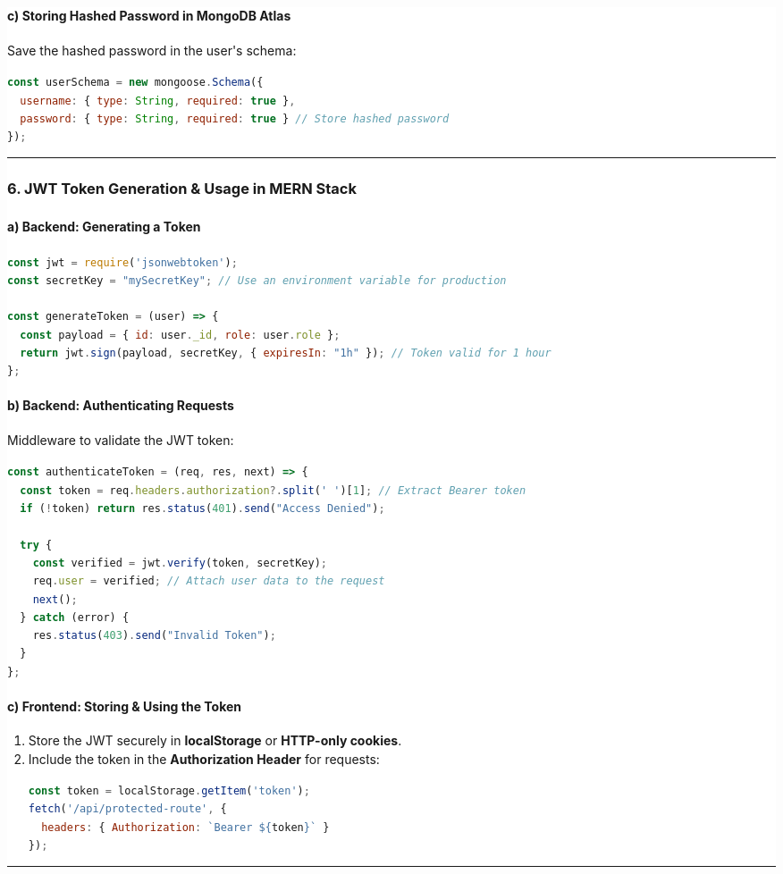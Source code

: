 #### **c) Storing Hashed Password in MongoDB Atlas**  
Save the hashed password in the user's schema:  
```javascript
const userSchema = new mongoose.Schema({
  username: { type: String, required: true },
  password: { type: String, required: true } // Store hashed password
});
```

---

### **6. JWT Token Generation & Usage in MERN Stack**  

#### **a) Backend: Generating a Token**  
```javascript
const jwt = require('jsonwebtoken');
const secretKey = "mySecretKey"; // Use an environment variable for production

const generateToken = (user) => {
  const payload = { id: user._id, role: user.role };
  return jwt.sign(payload, secretKey, { expiresIn: "1h" }); // Token valid for 1 hour
};
```

#### **b) Backend: Authenticating Requests**  
Middleware to validate the JWT token:  
```javascript
const authenticateToken = (req, res, next) => {
  const token = req.headers.authorization?.split(' ')[1]; // Extract Bearer token
  if (!token) return res.status(401).send("Access Denied");

  try {
    const verified = jwt.verify(token, secretKey);
    req.user = verified; // Attach user data to the request
    next();
  } catch (error) {
    res.status(403).send("Invalid Token");
  }
};
```

#### **c) Frontend: Storing & Using the Token**  
1. Store the JWT securely in **localStorage** or **HTTP-only cookies**.  
2. Include the token in the **Authorization Header** for requests:  
   ```javascript
   const token = localStorage.getItem('token');
   fetch('/api/protected-route', {
     headers: { Authorization: `Bearer ${token}` }
   });
   ```

---
